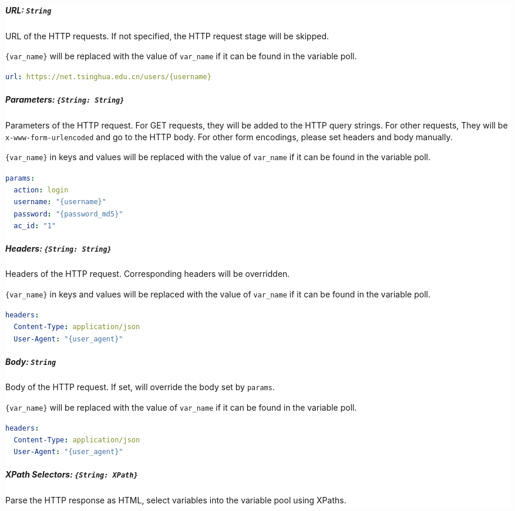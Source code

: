 ##### URL: `String`

URL of the HTTP requests. If not specified, the HTTP request stage will be
skipped.

`{var_name}` will be replaced with the value of `var_name` if it can be found in
the variable poll.

```yaml
url: https://net.tsinghua.edu.cn/users/{username}
```

##### Parameters: `{String: String}`

Parameters of the HTTP request. For GET requests, they will be added to the
HTTP query strings. For other requests, They will be `x-www-form-urlencoded` and
go to the HTTP body. For other form encodings, please set headers and body
manually.

`{var_name}` in keys and values will be replaced with the value of `var_name` if
it can be found in the variable poll.

```yaml
params:
  action: login
  username: "{username}"
  password: "{password_md5}"
  ac_id: "1"
```

##### Headers: `{String: String}`

Headers of the HTTP request. Corresponding headers will be overridden.

`{var_name}` in keys and values will be replaced with the value of `var_name` if
it can be found in the variable poll.

```yaml
headers:
  Content-Type: application/json
  User-Agent: "{user_agent}"
```

##### Body: `String`

Body of the HTTP request. If set, will override the body set by `params`.

`{var_name}` will be replaced with the value of `var_name` if it can be found in
the variable poll.

```yaml
headers:
  Content-Type: application/json
  User-Agent: "{user_agent}"
```

##### XPath Selectors: `{String: XPath}`

Parse the HTTP response as HTML, select variables into the variable pool using
XPaths.

